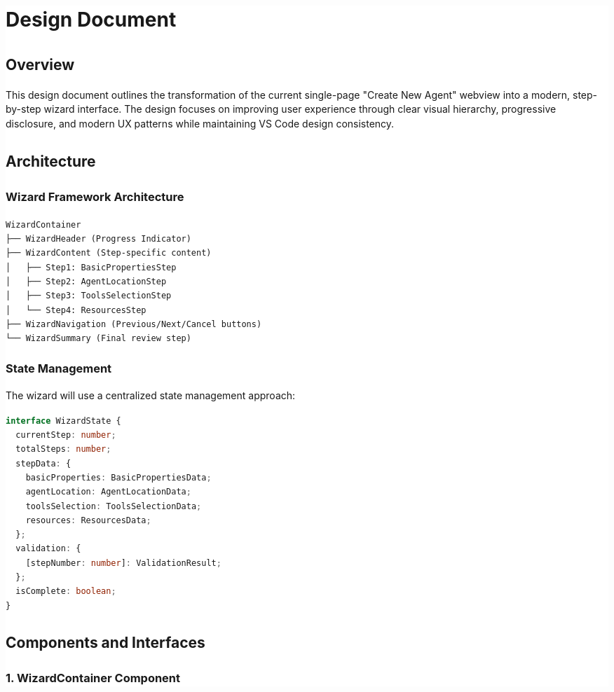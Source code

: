 # Design Document

## Overview

This design document outlines the transformation of the current single-page "Create New Agent" webview into a modern, step-by-step wizard interface. The design focuses on improving user experience through clear visual hierarchy, progressive disclosure, and modern UX patterns while maintaining VS Code design consistency.

## Architecture

### Wizard Framework Architecture

```
WizardContainer
├── WizardHeader (Progress Indicator)
├── WizardContent (Step-specific content)
│   ├── Step1: BasicPropertiesStep
│   ├── Step2: AgentLocationStep  
│   ├── Step3: ToolsSelectionStep
│   └── Step4: ResourcesStep
├── WizardNavigation (Previous/Next/Cancel buttons)
└── WizardSummary (Final review step)
```

### State Management

The wizard will use a centralized state management approach:

```typescript
interface WizardState {
  currentStep: number;
  totalSteps: number;
  stepData: {
    basicProperties: BasicPropertiesData;
    agentLocation: AgentLocationData;
    toolsSelection: ToolsSelectionData;
    resources: ResourcesData;
  };
  validation: {
    [stepNumber: number]: ValidationResult;
  };
  isComplete: boolean;
}
```

## Components and Interfaces

### 1. WizardContainer Component
